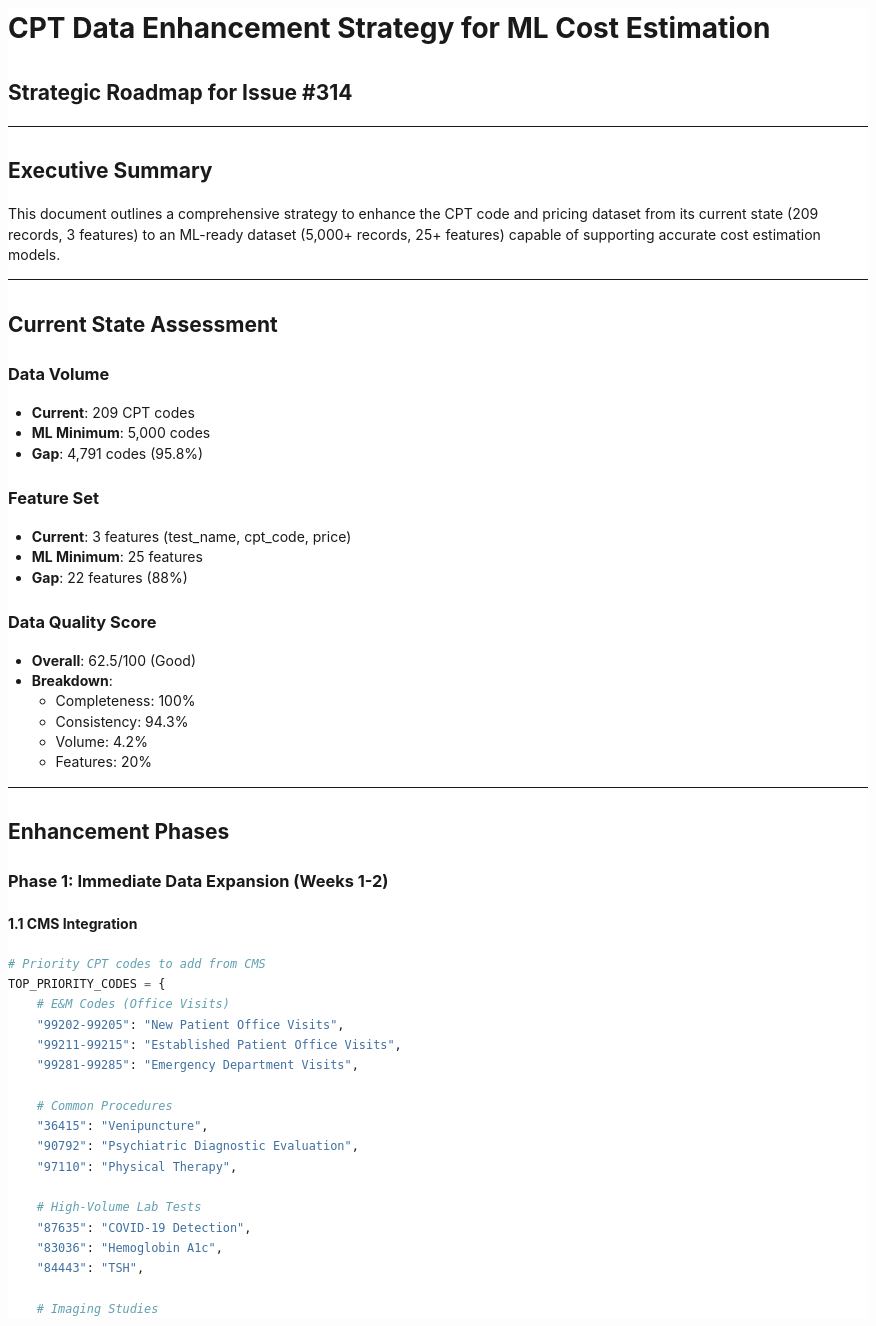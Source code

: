 # CPT Data Enhancement Strategy for ML Cost Estimation
## Strategic Roadmap for Issue #314

---

## Executive Summary

This document outlines a comprehensive strategy to enhance the CPT code and pricing dataset from its current state (209 records, 3 features) to an ML-ready dataset (5,000+ records, 25+ features) capable of supporting accurate cost estimation models.

---

## Current State Assessment

### Data Volume
- **Current**: 209 CPT codes
- **ML Minimum**: 5,000 codes
- **Gap**: 4,791 codes (95.8%)

### Feature Set
- **Current**: 3 features (test_name, cpt_code, price)
- **ML Minimum**: 25 features
- **Gap**: 22 features (88%)

### Data Quality Score
- **Overall**: 62.5/100 (Good)
- **Breakdown**:
  - Completeness: 100%
  - Consistency: 94.3%
  - Volume: 4.2%
  - Features: 20%

---

## Enhancement Phases

### Phase 1: Immediate Data Expansion (Weeks 1-2)

#### 1.1 CMS Integration
```python
# Priority CPT codes to add from CMS
TOP_PRIORITY_CODES = {
    # E&M Codes (Office Visits)
    "99202-99205": "New Patient Office Visits",
    "99211-99215": "Established Patient Office Visits",
    "99281-99285": "Emergency Department Visits",
    
    # Common Procedures
    "36415": "Venipuncture",
    "90792": "Psychiatric Diagnostic Evaluation",
    "97110": "Physical Therapy",
    
    # High-Volume Lab Tests
    "87635": "COVID-19 Detection",
    "83036": "Hemoglobin A1c",
    "84443": "TSH",
    
    # Imaging Studies
```